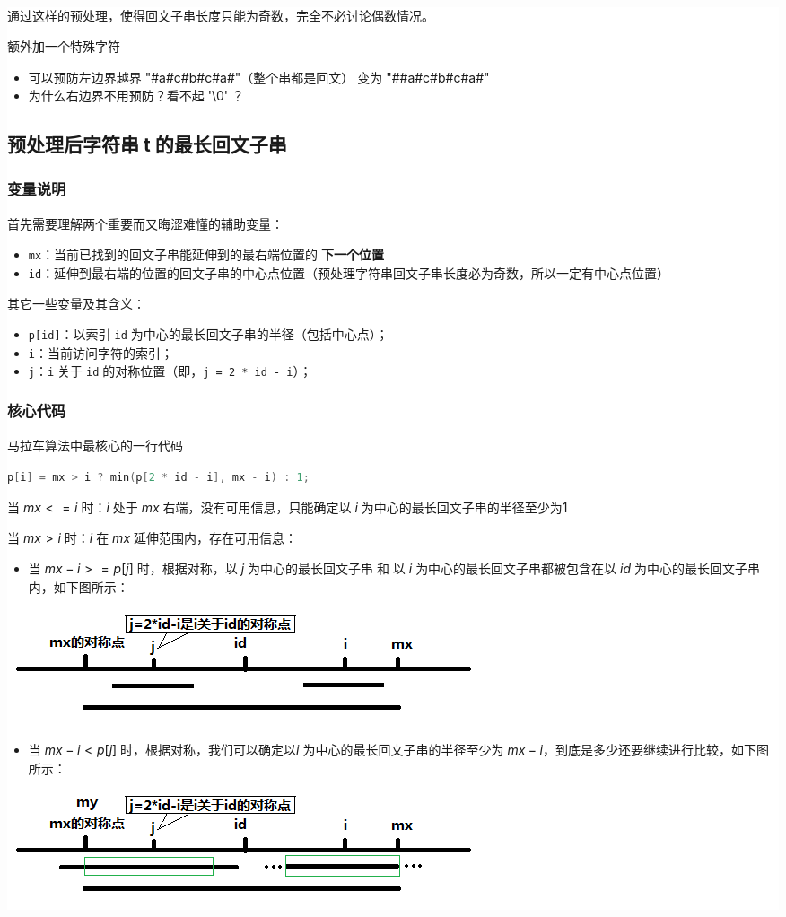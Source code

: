 通过这样的预处理，使得回文子串长度只能为奇数，完全不必讨论偶数情况。



额外加一个特殊字符

- 可以预防左边界越界 "#a#c#b#c#a#"（整个串都是回文） 变为 "##a#c#b#c#a#"
- 为什么右边界不用预防？看不起 '\0' ？



## 预处理后字符串 t 的最长回文子串



### 变量说明

首先需要理解两个重要而又晦涩难懂的辅助变量：
- `mx`：当前已找到的回文子串能延伸到的最右端位置的 **下一个位置**
- `id`：延伸到最右端的位置的回文子串的中心点位置（预处理字符串回文子串长度必为奇数，所以一定有中心点位置）



其它一些变量及其含义：
- `p[id]`：以索引 `id` 为中心的最长回文子串的半径（包括中心点）；
- `i`：当前访问字符的索引；
- `j`：`i` 关于 `id` 的对称位置（即，`j = 2 * id - i`）；



### 核心代码

马拉车算法中最核心的一行代码

```cpp
p[i] = mx > i ? min(p[2 * id - i], mx - i) : 1;
```


当 $mx <= i$ 时：$i$ 处于 $mx$ 右端，没有可用信息，只能确定以 $i$ 为中心的最长回文子串的半径至少为1



当 $mx > i$ 时：$i$ 在 $mx$ 延伸范围内，存在可用信息：

- 当 $mx - i >= p[j]$ 时，根据对称，以 $j$ 为中心的最长回文子串 和 以 $i$ 为中心的最长回文子串都被包含在以 $id$ 为中心的最长回文子串内，如下图所示：

![/assets/content/17.png](/assets/content/17.png)





- 当 $mx - i < p[j]$ 时，根据对称，我们可以确定以$i$ 为中心的最长回文子串的半径至少为 $mx - i$，到底是多少还要继续进行比较，如下图所示：

![/assets/content/18.png](/assets/content/18.png)
